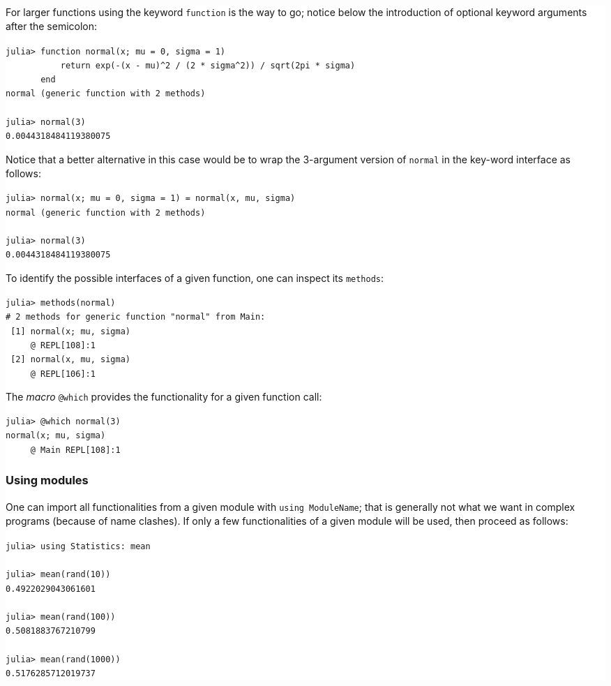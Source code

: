 For larger functions using the keyword `function` is the way to go; notice below the introduction of optional keyword arguments after the semicolon:

```julia-repl
julia> function normal(x; mu = 0, sigma = 1)
           return exp(-(x - mu)^2 / (2 * sigma^2)) / sqrt(2pi * sigma)
       end
normal (generic function with 2 methods)

julia> normal(3)
0.0044318484119380075
```

Notice that a better alternative in this case would be to wrap the 3-argument version of `normal` in the key-word interface as follows:

```julia-repl
julia> normal(x; mu = 0, sigma = 1) = normal(x, mu, sigma)
normal (generic function with 2 methods)

julia> normal(3)
0.0044318484119380075
```

To identify the possible interfaces of a given function, one can inspect its `methods`:

```julia-repl
julia> methods(normal)
# 2 methods for generic function "normal" from Main:
 [1] normal(x; mu, sigma)
     @ REPL[108]:1
 [2] normal(x, mu, sigma)
     @ REPL[106]:1
```

The *macro* `@which` provides the functionality for a given function call:

```julia-repl
julia> @which normal(3)
normal(x; mu, sigma)
     @ Main REPL[108]:1
```

### Using modules

One can import all functionalities from a given module with `using ModuleName`; that is generally not what we want in complex programs (because of name clashes). If only a few functionalities of a given module will be used, then proceed as follows:

```julia-repl
julia> using Statistics: mean

julia> mean(rand(10))
0.4922029043061601

julia> mean(rand(100))
0.5081883767210799

julia> mean(rand(1000))
0.5176285712019737
```
